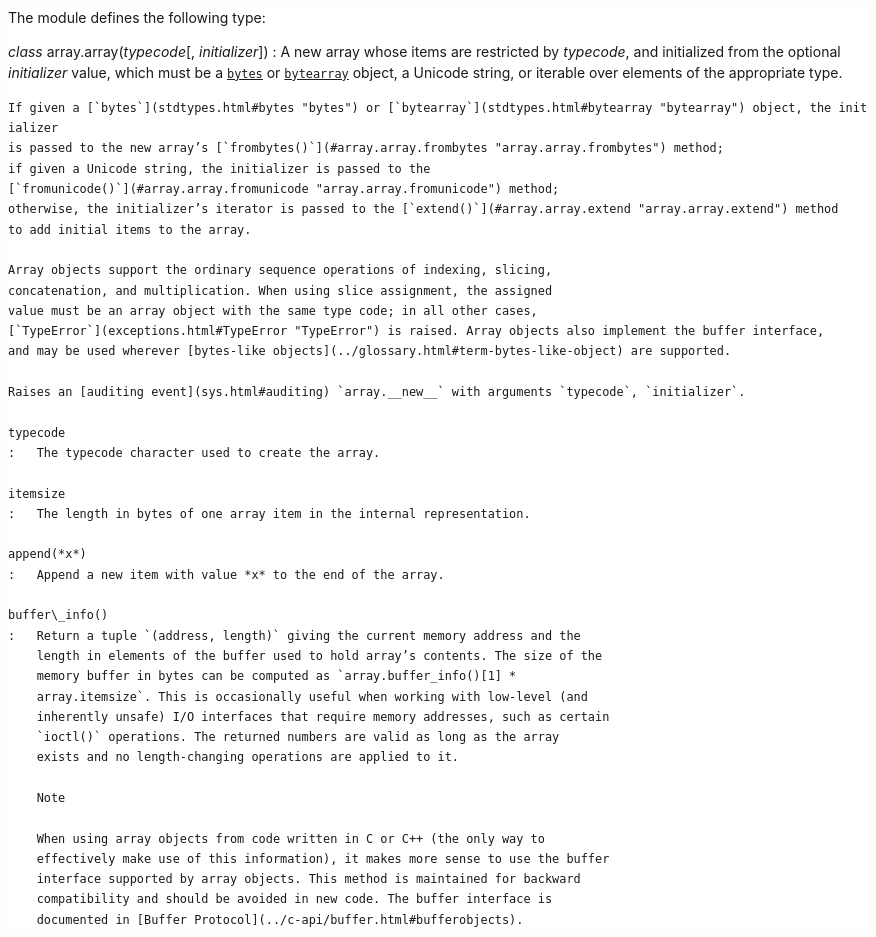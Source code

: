 The module defines the following type:

*class* array.array(*typecode*[, *initializer*])
:   A new array whose items are restricted by *typecode*, and initialized
    from the optional *initializer* value, which must be a [`bytes`](stdtypes.html#bytes "bytes")
    or [`bytearray`](stdtypes.html#bytearray "bytearray") object, a Unicode string, or iterable over elements
    of the appropriate type.

    If given a [`bytes`](stdtypes.html#bytes "bytes") or [`bytearray`](stdtypes.html#bytearray "bytearray") object, the initializer
    is passed to the new array’s [`frombytes()`](#array.array.frombytes "array.array.frombytes") method;
    if given a Unicode string, the initializer is passed to the
    [`fromunicode()`](#array.array.fromunicode "array.array.fromunicode") method;
    otherwise, the initializer’s iterator is passed to the [`extend()`](#array.array.extend "array.array.extend") method
    to add initial items to the array.

    Array objects support the ordinary sequence operations of indexing, slicing,
    concatenation, and multiplication. When using slice assignment, the assigned
    value must be an array object with the same type code; in all other cases,
    [`TypeError`](exceptions.html#TypeError "TypeError") is raised. Array objects also implement the buffer interface,
    and may be used wherever [bytes-like objects](../glossary.html#term-bytes-like-object) are supported.

    Raises an [auditing event](sys.html#auditing) `array.__new__` with arguments `typecode`, `initializer`.

    typecode
    :   The typecode character used to create the array.

    itemsize
    :   The length in bytes of one array item in the internal representation.

    append(*x*)
    :   Append a new item with value *x* to the end of the array.

    buffer\_info()
    :   Return a tuple `(address, length)` giving the current memory address and the
        length in elements of the buffer used to hold array’s contents. The size of the
        memory buffer in bytes can be computed as `array.buffer_info()[1] *
        array.itemsize`. This is occasionally useful when working with low-level (and
        inherently unsafe) I/O interfaces that require memory addresses, such as certain
        `ioctl()` operations. The returned numbers are valid as long as the array
        exists and no length-changing operations are applied to it.

        Note

        When using array objects from code written in C or C++ (the only way to
        effectively make use of this information), it makes more sense to use the buffer
        interface supported by array objects. This method is maintained for backward
        compatibility and should be avoided in new code. The buffer interface is
        documented in [Buffer Protocol](../c-api/buffer.html#bufferobjects).

